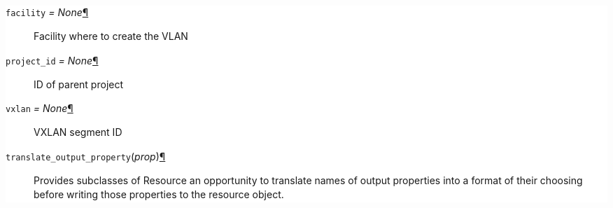 <dl class="attribute">
<dt id="pulumi_packet.Vlan.facility">
<code class="descname">facility</code><em class="property"> = None</em><a class="headerlink" href="#pulumi_packet.Vlan.facility" title="Permalink to this definition">¶</a></dt>
<dd><p>Facility where to create the VLAN</p>
</dd></dl>

<dl class="attribute">
<dt id="pulumi_packet.Vlan.project_id">
<code class="descname">project_id</code><em class="property"> = None</em><a class="headerlink" href="#pulumi_packet.Vlan.project_id" title="Permalink to this definition">¶</a></dt>
<dd><p>ID of parent project</p>
</dd></dl>

<dl class="attribute">
<dt id="pulumi_packet.Vlan.vxlan">
<code class="descname">vxlan</code><em class="property"> = None</em><a class="headerlink" href="#pulumi_packet.Vlan.vxlan" title="Permalink to this definition">¶</a></dt>
<dd><p>VXLAN segment ID</p>
</dd></dl>

<dl class="method">
<dt id="pulumi_packet.Vlan.translate_output_property">
<code class="descname">translate_output_property</code><span class="sig-paren">(</span><em>prop</em><span class="sig-paren">)</span><a class="headerlink" href="#pulumi_packet.Vlan.translate_output_property" title="Permalink to this definition">¶</a></dt>
<dd><p>Provides subclasses of Resource an opportunity to translate names of output properties
into a format of their choosing before writing those properties to the resource object.</p>
